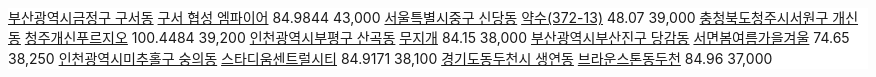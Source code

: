   <tr>
    <td><a href="/apt/부산광역시금정구구서동">부산광역시금정구 구서동</a></td>
    <td style="font-weight: bold;"><a href="https://search.naver.com/search.naver?query=구서동 구서 협성 엠파이어">구서 협성 엠파이어</a></td>
    <td>84.9844</td>
    <td>43,000</td>
  </tr>

  <tr>
    <td><a href="/apt/서울특별시중구신당동">서울특별시중구 신당동</a></td>
    <td style="font-weight: bold;"><a href="https://search.naver.com/search.naver?query=신당동 약수(372-13)">약수(372-13)</a></td>
    <td>48.07</td>
    <td>39,000</td>
  </tr>

  <tr>
    <td><a href="/apt/충청북도청주시서원구개신동">충청북도청주시서원구 개신동</a></td>
    <td style="font-weight: bold;"><a href="https://search.naver.com/search.naver?query=개신동 청주개신푸르지오">청주개신푸르지오</a></td>
    <td>100.4484</td>
    <td>39,200</td>
  </tr>

  <tr>
    <td><a href="/apt/인천광역시부평구산곡동">인천광역시부평구 산곡동</a></td>
    <td style="font-weight: bold;"><a href="https://search.naver.com/search.naver?query=산곡동 무지개">무지개</a></td>
    <td>84.15</td>
    <td>38,000</td>
  </tr>

  <tr>
    <td><a href="/apt/부산광역시부산진구당감동">부산광역시부산진구 당감동</a></td>
    <td style="font-weight: bold;"><a href="https://search.naver.com/search.naver?query=당감동 서면봄여름가을겨울">서면봄여름가을겨울</a></td>
    <td>74.65</td>
    <td>38,250</td>
  </tr>

  <tr>
    <td><a href="/apt/인천광역시미추홀구숭의동">인천광역시미추홀구 숭의동</a></td>
    <td style="font-weight: bold;"><a href="https://search.naver.com/search.naver?query=숭의동 스타디움센트럴시티">스타디움센트럴시티</a></td>
    <td>84.9171</td>
    <td>38,100</td>
  </tr>

  <tr>
    <td><a href="/apt/경기도동두천시생연동">경기도동두천시 생연동</a></td>
    <td style="font-weight: bold;"><a href="https://search.naver.com/search.naver?query=생연동 브라운스톤동두천">브라운스톤동두천</a></td>
    <td>84.96</td>
    <td>37,000</td>
  </tr>
